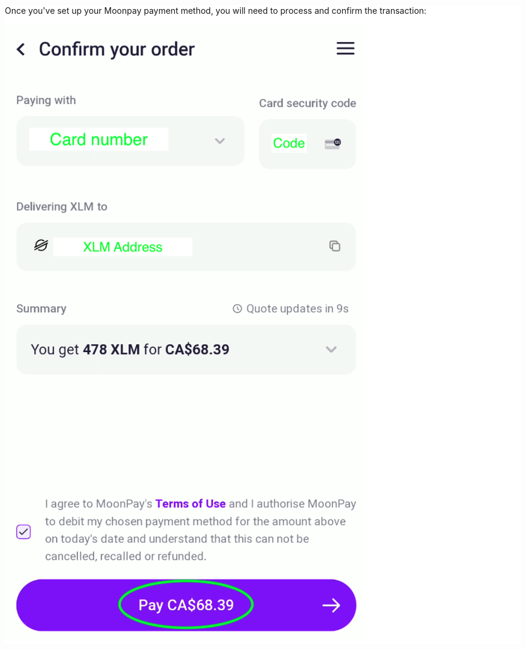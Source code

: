Once you've set up your Moonpay payment method, you will need to process and confirm the transaction:

![image](./img/gettft_25.png)